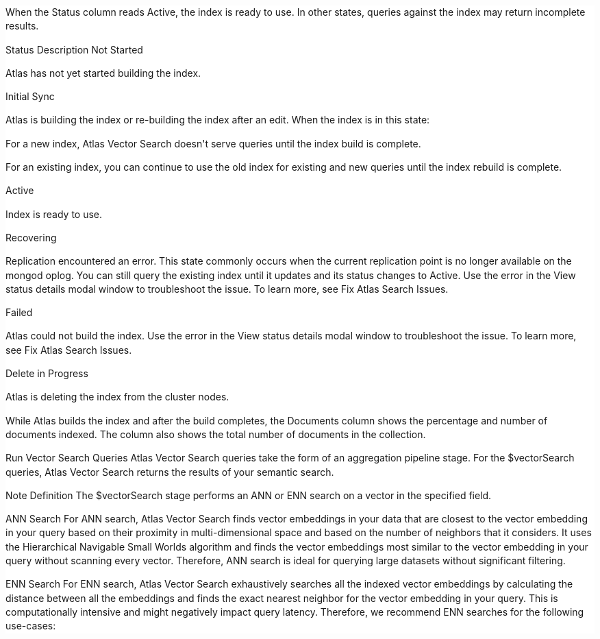 When the Status column reads Active, the index is ready to use. In other states, queries against the index may return incomplete results.

Status
Description
Not Started

Atlas has not yet started building the index.

Initial Sync

Atlas is building the index or re-building the index after an edit. When the index is in this state:

For a new index, Atlas Vector Search doesn't serve queries until the index build is complete.

For an existing index, you can continue to use the old index for existing and new queries until the index rebuild is complete.

Active

Index is ready to use.

Recovering

Replication encountered an error. This state commonly occurs when the current replication point is no longer available on the mongod oplog. You can still query the existing index until it updates and its status changes to Active. Use the error in the View status details modal window to troubleshoot the issue. To learn more, see Fix Atlas Search Issues.

Failed

Atlas could not build the index. Use the error in the View status details modal window to troubleshoot the issue. To learn more, see Fix Atlas Search Issues.

Delete in Progress

Atlas is deleting the index from the cluster nodes.

While Atlas builds the index and after the build completes, the Documents column shows the percentage and number of documents indexed. The column also shows the total number of documents in the collection.



Run Vector Search Queries
Atlas Vector Search queries take the form of an aggregation pipeline stage. For the $vectorSearch queries, Atlas Vector Search returns the results of your semantic search.

Note
Definition
The $vectorSearch stage performs an ANN or ENN search on a vector in the specified field.

ANN Search
For ANN search, Atlas Vector Search finds vector embeddings in your data that are closest to the vector embedding in your query based on their proximity in multi-dimensional space and based on the number of neighbors that it considers. It uses the Hierarchical Navigable Small Worlds algorithm and finds the vector embeddings most similar to the vector embedding in your query without scanning every vector. Therefore, ANN search is ideal for querying large datasets without significant filtering.

ENN Search
For ENN search, Atlas Vector Search exhaustively searches all the indexed vector embeddings by calculating the distance between all the embeddings and finds the exact nearest neighbor for the vector embedding in your query. This is computationally intensive and might negatively impact query latency. Therefore, we recommend ENN searches for the following use-cases:

